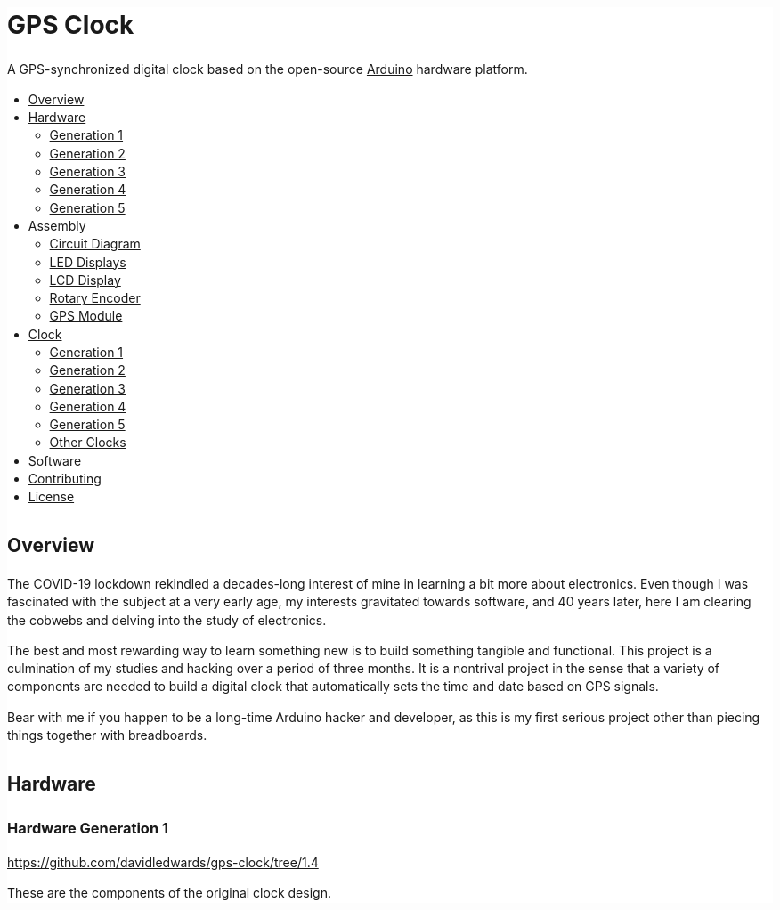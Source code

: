 # GPS Clock

A GPS-synchronized digital clock based on the open-source [Arduino](https://arduino.cc) hardware platform.

* [Overview](#overview)
* [Hardware](#hardware)
  * [Generation 1](#hardware-generation-1)
  * [Generation 2](#hardware-generation-2)
  * [Generation 3](#hardware-generation-3)
  * [Generation 4](#hardware-generation-4)
  * [Generation 5](#hardware-generation-5)
* [Assembly](#assembly)
  * [Circuit Diagram](#circuit-diagram)
  * [LED Displays](#led-displays)
  * [LCD Display](#lcd-display)
  * [Rotary Encoder](#rotary-encoder)
  * [GPS Module](#gps-module)
* [Clock](#clock)
  * [Generation 1](#clock-generation-1)
  * [Generation 2](#clock-generation-2)
  * [Generation 3](#clock-generation-3)
  * [Generation 4](#clock-generation-4)
  * [Generation 5](#clock-generation-5)
  * [Other Clocks](#other-clocks)
* [Software](#software)
* [Contributing](#contributing)
* [License](#license)

## Overview

The COVID-19 lockdown rekindled a decades-long interest of mine in learning a bit more about electronics. Even though I was fascinated with the subject at a very early age, my interests gravitated towards software, and 40 years later, here I am clearing the cobwebs and delving into the study of electronics.

The best and most rewarding way to learn something new is to build something tangible and functional. This project is a culmination of my studies and hacking over a period of three months. It is a nontrival project in the sense that a variety of components are needed to build a digital clock that automatically sets the time and date based on GPS signals.

Bear with me if you happen to be a long-time Arduino hacker and developer, as this is my first serious project other than piecing things together with breadboards.

## Hardware

### Hardware Generation 1

https://github.com/davidledwards/gps-clock/tree/1.4

These are the components of the original clock design.
